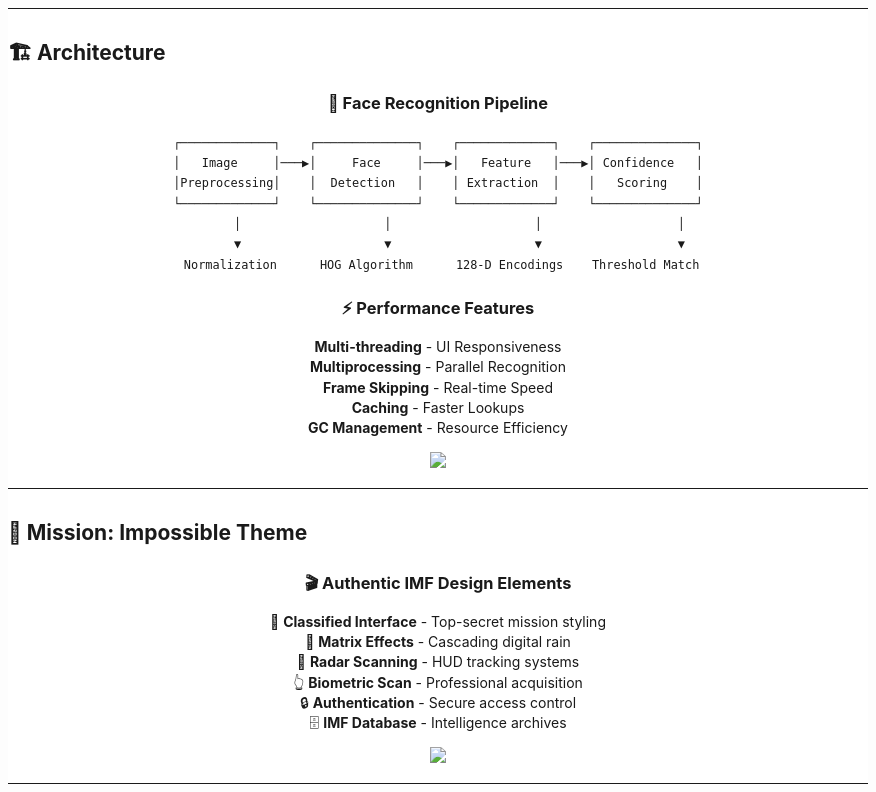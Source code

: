 </div>

---

## 🏗️ Architecture

<div align="center">

### 🧠 Face Recognition Pipeline

```
┌─────────────┐    ┌──────────────┐    ┌─────────────┐    ┌──────────────┐
│   Image     │───▶│     Face     │───▶│   Feature   │───▶│ Confidence   │
│Preprocessing│    │  Detection   │    │ Extraction  │    │   Scoring    │
└─────────────┘    └──────────────┘    └─────────────┘    └──────────────┘
      │                    │                    │                   │
      ▼                    ▼                    ▼                   ▼
 Normalization      HOG Algorithm      128-D Encodings    Threshold Match
```

### ⚡ Performance Features

**Multi-threading** - UI Responsiveness  
**Multiprocessing** - Parallel Recognition  
**Frame Skipping** - Real-time Speed  
**Caching** - Faster Lookups  
**GC Management** - Resource Efficiency

<img src="https://user-images.githubusercontent.com/73097560/115834477-dbab4500-a447-11eb-908a-139a6edaec5c.gif">

</div>

---

## 🎨 Mission: Impossible Theme

<div align="center">

### 🎬 Authentic IMF Design Elements

🔐 **Classified Interface** - Top-secret mission styling  
🎨 **Matrix Effects** - Cascading digital rain  
📡 **Radar Scanning** - HUD tracking systems  
👆 **Biometric Scan** - Professional acquisition  
🔒 **Authentication** - Secure access control  
🗄️ **IMF Database** - Intelligence archives

<img src="https://user-images.githubusercontent.com/73097560/115834477-dbab4500-a447-11eb-908a-139a6edaec5c.gif">

</div>

---
